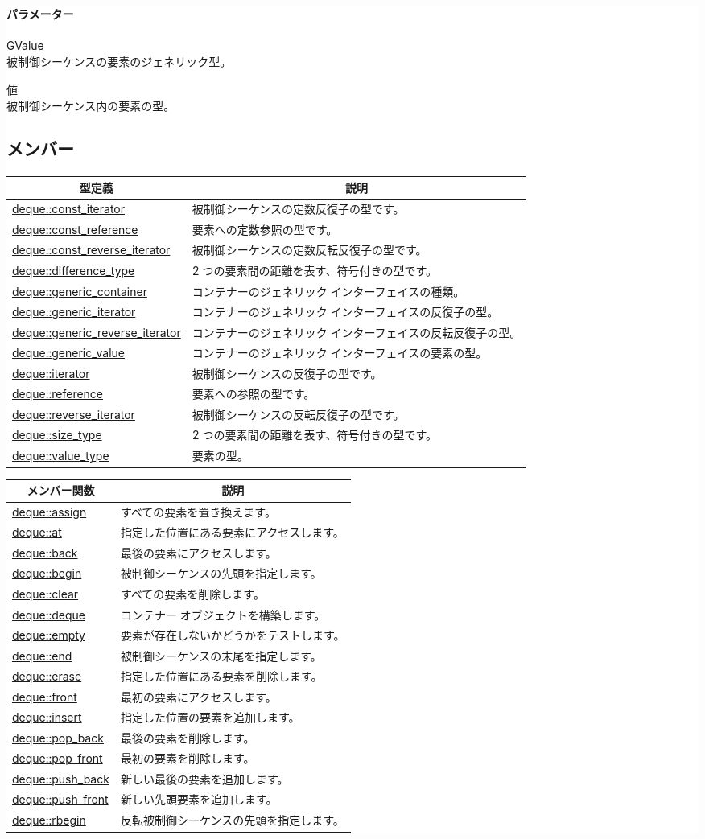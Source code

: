 #### パラメーター  
 GValue  
 被制御シーケンスの要素のジェネリック型。  
  
 値  
 被制御シーケンス内の要素の型。  
  
## メンバー  
  
|型定義|説明|  
|---------|--------|  
|[deque::const\_iterator](../Topic/deque::const_iterator%20\(STL-CLR\).md)|被制御シーケンスの定数反復子の型です。|  
|[deque::const\_reference](../dotnet/deque-const-reference-stl-clr.md)|要素への定数参照の型です。|  
|[deque::const\_reverse\_iterator](../dotnet/deque-const-reverse-iterator-stl-clr.md)|被制御シーケンスの定数反転反復子の型です。|  
|[deque::difference\_type](../dotnet/deque-difference-type-stl-clr.md)|2 つの要素間の距離を表す、符号付きの型です。|  
|[deque::generic\_container](../Topic/deque::generic_container%20\(STL-CLR\).md)|コンテナーのジェネリック インターフェイスの種類。|  
|[deque::generic\_iterator](../dotnet/deque-generic-iterator-stl-clr.md)|コンテナーのジェネリック インターフェイスの反復子の型。|  
|[deque::generic\_reverse\_iterator](../Topic/deque::generic_reverse_iterator%20\(STL-CLR\).md)|コンテナーのジェネリック インターフェイスの反転反復子の型。|  
|[deque::generic\_value](../Topic/deque::generic_value%20\(STL-CLR\).md)|コンテナーのジェネリック インターフェイスの要素の型。|  
|[deque::iterator](../dotnet/deque-iterator-stl-clr.md)|被制御シーケンスの反復子の型です。|  
|[deque::reference](../dotnet/deque-reference-stl-clr.md)|要素への参照の型です。|  
|[deque::reverse\_iterator](../dotnet/deque-reverse-iterator-stl-clr.md)|被制御シーケンスの反転反復子の型です。|  
|[deque::size\_type](../dotnet/deque-size-type-stl-clr.md)|2 つの要素間の距離を表す、符号付きの型です。|  
|[deque::value\_type](../Topic/deque::value_type%20\(STL-CLR\).md)|要素の型。|  
  
|メンバー関数|説明|  
|------------|--------|  
|[deque::assign](../dotnet/deque-assign-stl-clr.md)|すべての要素を置き換えます。|  
|[deque::at](../dotnet/deque-at-stl-clr.md)|指定した位置にある要素にアクセスします。|  
|[deque::back](../dotnet/deque-back-stl-clr.md)|最後の要素にアクセスします。|  
|[deque::begin](../dotnet/deque-begin-stl-clr.md)|被制御シーケンスの先頭を指定します。|  
|[deque::clear](../dotnet/deque-clear-stl-clr.md)|すべての要素を削除します。|  
|[deque::deque](../dotnet/deque-deque-stl-clr.md)|コンテナー オブジェクトを構築します。|  
|[deque::empty](../dotnet/deque-empty-stl-clr.md)|要素が存在しないかどうかをテストします。|  
|[deque::end](../Topic/deque::end%20\(STL-CLR\).md)|被制御シーケンスの末尾を指定します。|  
|[deque::erase](../Topic/deque::erase%20\(STL-CLR\).md)|指定した位置にある要素を削除します。|  
|[deque::front](../Topic/deque::front%20\(STL-CLR\).md)|最初の要素にアクセスします。|  
|[deque::insert](../dotnet/deque-insert-stl-clr.md)|指定した位置の要素を追加します。|  
|[deque::pop\_back](../dotnet/deque-pop-back-stl-clr.md)|最後の要素を削除します。|  
|[deque::pop\_front](../dotnet/deque-pop-front-stl-clr.md)|最初の要素を削除します。|  
|[deque::push\_back](../dotnet/deque-push-back-stl-clr.md)|新しい最後の要素を追加します。|  
|[deque::push\_front](../dotnet/deque-push-front-stl-clr.md)|新しい先頭要素を追加します。|  
|[deque::rbegin](../dotnet/deque-rbegin-stl-clr.md)|反転被制御シーケンスの先頭を指定します。|  